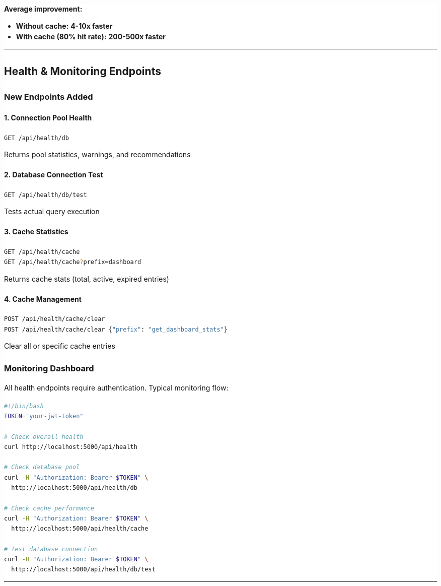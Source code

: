 **Average improvement:**
- **Without cache:** **4-10x faster**
- **With cache (80% hit rate):** **200-500x faster**

---

## Health & Monitoring Endpoints

### New Endpoints Added

#### 1. Connection Pool Health
```bash
GET /api/health/db
```
Returns pool statistics, warnings, and recommendations

#### 2. Database Connection Test
```bash
GET /api/health/db/test
```
Tests actual query execution

#### 3. Cache Statistics
```bash
GET /api/health/cache
GET /api/health/cache?prefix=dashboard
```
Returns cache stats (total, active, expired entries)

#### 4. Cache Management
```bash
POST /api/health/cache/clear
POST /api/health/cache/clear {"prefix": "get_dashboard_stats"}
```
Clear all or specific cache entries

### Monitoring Dashboard
All health endpoints require authentication. Typical monitoring flow:

```bash
#!/bin/bash
TOKEN="your-jwt-token"

# Check overall health
curl http://localhost:5000/api/health

# Check database pool
curl -H "Authorization: Bearer $TOKEN" \
  http://localhost:5000/api/health/db

# Check cache performance
curl -H "Authorization: Bearer $TOKEN" \
  http://localhost:5000/api/health/cache

# Test database connection
curl -H "Authorization: Bearer $TOKEN" \
  http://localhost:5000/api/health/db/test
```

---